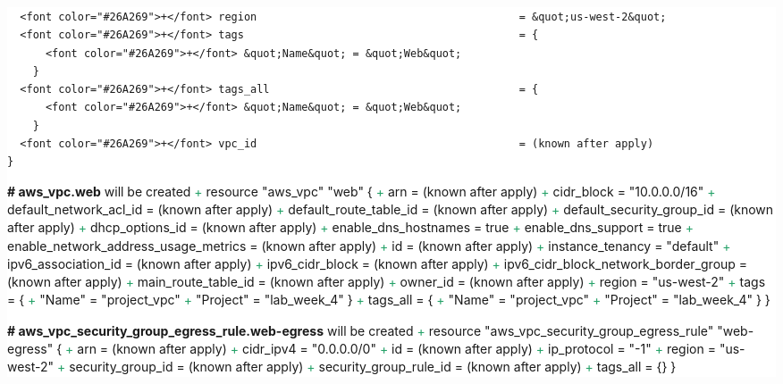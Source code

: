       <font color="#26A269">+</font> region                                         = &quot;us-west-2&quot;
      <font color="#26A269">+</font> tags                                           = {
          <font color="#26A269">+</font> &quot;Name&quot; = &quot;Web&quot;
        }
      <font color="#26A269">+</font> tags_all                                       = {
          <font color="#26A269">+</font> &quot;Name&quot; = &quot;Web&quot;
        }
      <font color="#26A269">+</font> vpc_id                                         = (known after apply)
    }

<b>  # aws_vpc.web</b> will be created
  <font color="#26A269">+</font> resource &quot;aws_vpc&quot; &quot;web&quot; {
      <font color="#26A269">+</font> arn                                  = (known after apply)
      <font color="#26A269">+</font> cidr_block                           = &quot;10.0.0.0/16&quot;
      <font color="#26A269">+</font> default_network_acl_id               = (known after apply)
      <font color="#26A269">+</font> default_route_table_id               = (known after apply)
      <font color="#26A269">+</font> default_security_group_id            = (known after apply)
      <font color="#26A269">+</font> dhcp_options_id                      = (known after apply)
      <font color="#26A269">+</font> enable_dns_hostnames                 = true
      <font color="#26A269">+</font> enable_dns_support                   = true
      <font color="#26A269">+</font> enable_network_address_usage_metrics = (known after apply)
      <font color="#26A269">+</font> id                                   = (known after apply)
      <font color="#26A269">+</font> instance_tenancy                     = &quot;default&quot;
      <font color="#26A269">+</font> ipv6_association_id                  = (known after apply)
      <font color="#26A269">+</font> ipv6_cidr_block                      = (known after apply)
      <font color="#26A269">+</font> ipv6_cidr_block_network_border_group = (known after apply)
      <font color="#26A269">+</font> main_route_table_id                  = (known after apply)
      <font color="#26A269">+</font> owner_id                             = (known after apply)
      <font color="#26A269">+</font> region                               = &quot;us-west-2&quot;
      <font color="#26A269">+</font> tags                                 = {
          <font color="#26A269">+</font> &quot;Name&quot;    = &quot;project_vpc&quot;
          <font color="#26A269">+</font> &quot;Project&quot; = &quot;lab_week_4&quot;
        }
      <font color="#26A269">+</font> tags_all                             = {
          <font color="#26A269">+</font> &quot;Name&quot;    = &quot;project_vpc&quot;
          <font color="#26A269">+</font> &quot;Project&quot; = &quot;lab_week_4&quot;
        }
    }

<b>  # aws_vpc_security_group_egress_rule.web-egress</b> will be created
  <font color="#26A269">+</font> resource &quot;aws_vpc_security_group_egress_rule&quot; &quot;web-egress&quot; {
      <font color="#26A269">+</font> arn                    = (known after apply)
      <font color="#26A269">+</font> cidr_ipv4              = &quot;0.0.0.0/0&quot;
      <font color="#26A269">+</font> id                     = (known after apply)
      <font color="#26A269">+</font> ip_protocol            = &quot;-1&quot;
      <font color="#26A269">+</font> region                 = &quot;us-west-2&quot;
      <font color="#26A269">+</font> security_group_id      = (known after apply)
      <font color="#26A269">+</font> security_group_rule_id = (known after apply)
      <font color="#26A269">+</font> tags_all               = {}
    }
